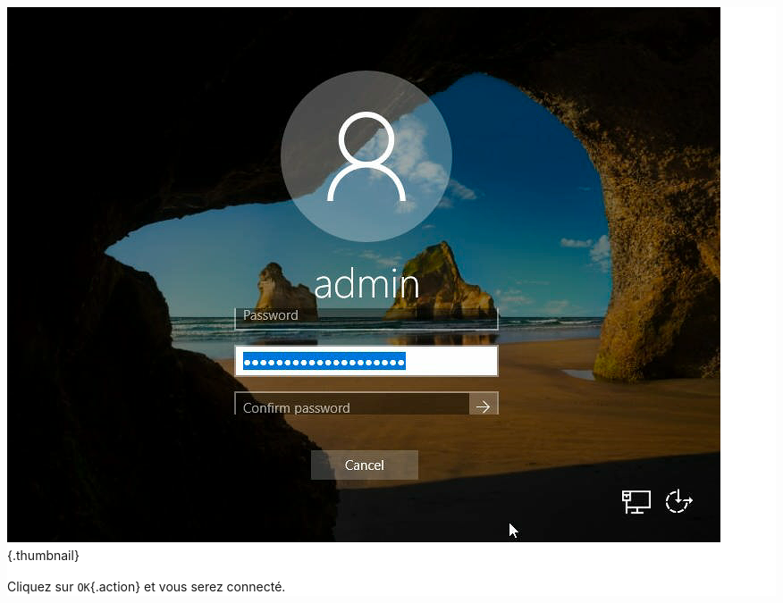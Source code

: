 ![enterpw](images/adminpw_win_05.png){.thumbnail}

Cliquez sur `OK`{.action} et vous serez connecté.
